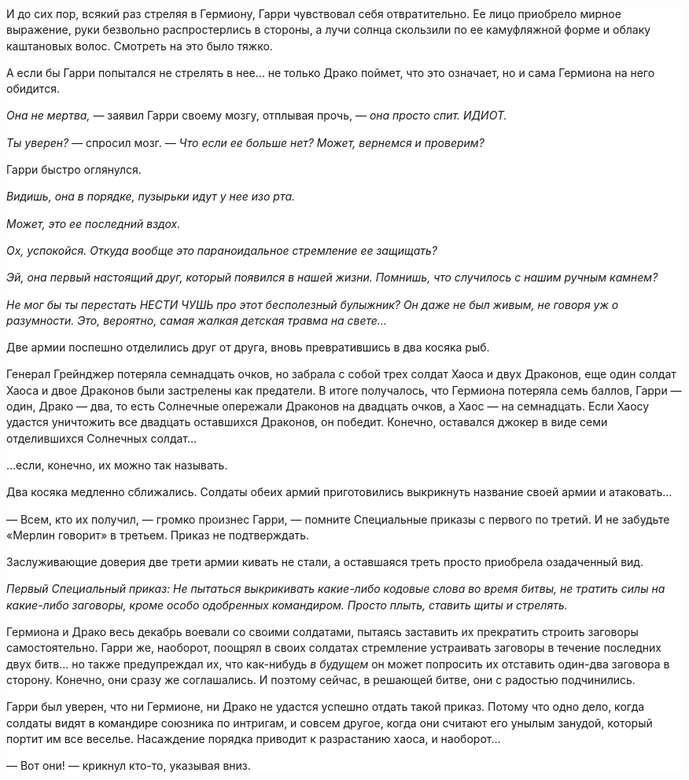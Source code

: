 И до сих пор, всякий раз стреляя в Гермиону, Гарри чувствовал себя отвратительно. Ее лицо приобрело мирное выражение, руки безвольно распростерлись в стороны, а лучи солнца скользили по ее камуфляжной форме и облаку каштановых волос. Смотреть на это было тяжко.

А если бы Гарри попытался не стрелять в нее… не только Драко поймет, что это означает, но и сама Гермиона на него обидится.

_Она не мертва,_ — заявил Гарри своему мозгу, отплывая прочь, — _она просто спит. ИДИОТ._

_Ты уверен?_ — спросил мозг. — _Что если ее больше нет? Может, вернемся и проверим?_

Гарри быстро оглянулся.

_Видишь, она в порядке, пузырьки идут у нее изо рта._

_Может, это ее последний вздох._

_Ох, успокойся. Откуда вообще это параноидальное стремление ее защищать?_

_Эй, она первый настоящий друг, который появился в нашей жизни. Помнишь, что случилось с нашим ручным камнем?_

_Не мог бы ты перестать НЕСТИ ЧУШЬ про этот бесполезный булыжник? Он даже не был живым, не говоря уж о разумности. Это, вероятно, самая жалкая детская травма на свете…_

Две армии поспешно отделились друг от друга, вновь превратившись в два косяка рыб.

Генерал Грейнджер потеряла семнадцать очков, но забрала с собой трех солдат Хаоса и двух Драконов, еще один солдат Хаоса и двое Драконов были застрелены как предатели. В итоге получалось, что Гермиона потеряла семь баллов, Гарри — один, Драко — два, то есть Солнечные опережали Драконов на двадцать очков, а Хаос — на семнадцать. Если Хаосу удастся уничтожить все двадцать оставшихся Драконов, он победит. Конечно, оставался джокер в виде семи отделившихся Солнечных солдат…

…если, конечно, их можно так называть.

Два косяка медленно сближались. Солдаты обеих армий приготовились выкрикнуть название своей армии и атаковать…

— Всем, кто их получил, — громко произнес Гарри, — помните Специальные приказы с первого по третий. И не забудьте «Мерлин говорит» в третьем. Приказ не подтверждать.

Заслуживающие доверия две трети армии кивать не стали, а оставшаяся треть просто приобрела озадаченный вид.

_Первый Специальный приказ: Не пытаться выкрикивать какие-либо кодовые слова во время битвы, не тратить силы на какие-либо заговоры, кроме особо одобренных командиром. Просто плыть, ставить щиты и стрелять._

Гермиона и Драко весь декабрь воевали со своими солдатами, пытаясь заставить их прекратить строить заговоры самостоятельно. Гарри же, наоборот, поощрял в своих солдатах стремление устраивать заговоры в течение последних двух битв… но также предупреждал их, что как-нибудь _в будущем_ он может попросить их отставить один-два заговора в сторону. Конечно, они сразу же соглашались. И поэтому сейчас, в решающей битве, они с радостью подчинились.

Гарри был уверен, что ни Гермионе, ни Драко не удастся успешно отдать такой приказ. Потому что одно дело, когда солдаты видят в командире союзника по интригам, и совсем другое, когда они считают его унылым занудой, который портит им все веселье. Насаждение порядка приводит к разрастанию хаоса, и наоборот…

— Вот они! — крикнул кто-то, указывая вниз.
